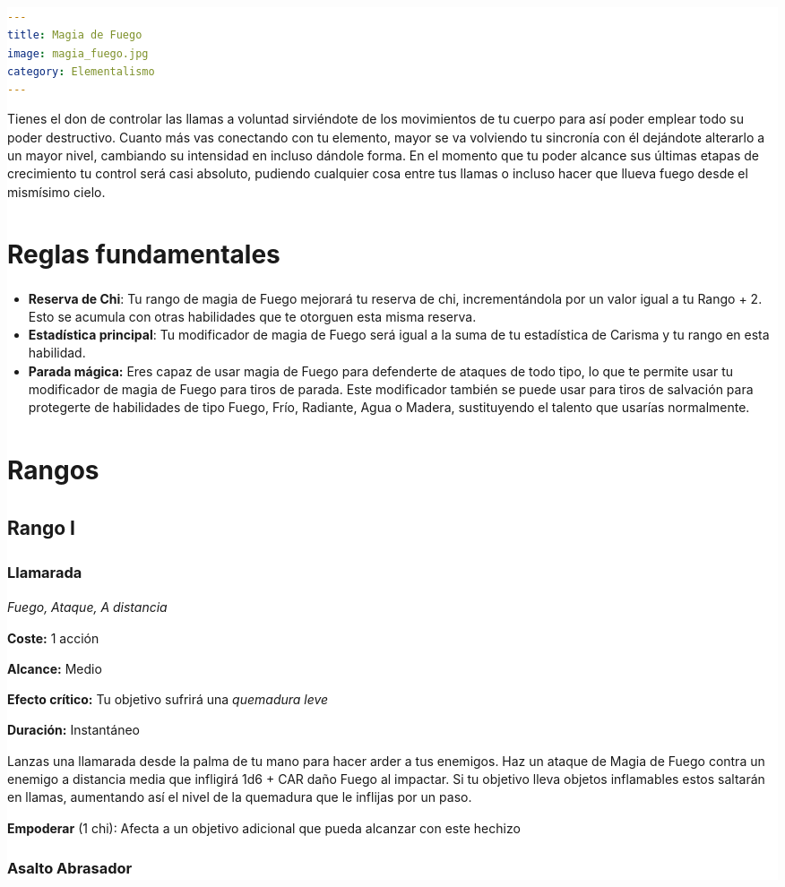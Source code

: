 ```yaml
---
title: Magia de Fuego
image: magia_fuego.jpg
category: Elementalismo
---
```


Tienes el don de controlar las llamas a voluntad sirviéndote de los movimientos de tu cuerpo para así poder emplear todo su poder destructivo. Cuanto más vas conectando con tu elemento, mayor se va volviendo tu sincronía con él dejándote alterarlo a un mayor nivel, cambiando su intensidad en incluso dándole forma. En el momento que tu poder alcance sus últimas etapas de crecimiento tu control será casi absoluto, pudiendo cualquier cosa entre tus llamas o incluso hacer que llueva fuego desde el mismísimo cielo.

# Reglas fundamentales

- **Reserva de Chi**: Tu rango de magia de Fuego mejorará tu reserva de chi, incrementándola por un valor igual a tu Rango + 2. Esto se acumula con otras habilidades que te otorguen esta misma reserva. 
- **Estadística principal**: Tu modificador de magia de Fuego será igual a la suma de tu estadística de Carisma y tu rango en esta habilidad.
- **Parada mágica:** Eres capaz de usar magia de Fuego para defenderte de ataques de todo tipo, lo que te permite usar tu modificador de magia de Fuego para tiros de parada. Este modificador también se puede usar para tiros de salvación para protegerte de habilidades de tipo Fuego, Frío, Radiante, Agua o Madera, sustituyendo el talento que usarías normalmente.

# Rangos

## Rango I

### Llamarada

*Fuego, Ataque, A distancia*

**Coste:** 1 acción

**Alcance:** Medio

**Efecto crítico:** Tu objetivo sufrirá una *quemadura leve*

**Duración:** Instantáneo

Lanzas una llamarada desde la palma de tu mano para hacer arder a tus enemigos. Haz un ataque de Magia de Fuego contra un enemigo a distancia media que infligirá 1d6 + CAR daño Fuego al impactar. Si tu objetivo lleva objetos inflamables estos saltarán en llamas, aumentando así el nivel de la quemadura que le inflijas por un paso.

**Empoderar** (1 chi): Afecta a un objetivo adicional que pueda alcanzar con este hechizo

### Asalto Abrasador
